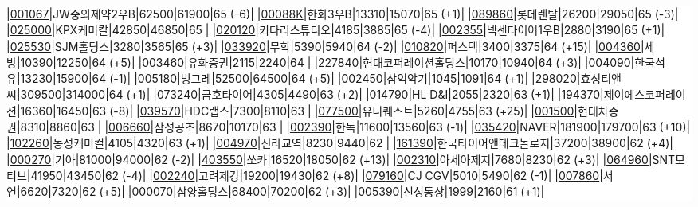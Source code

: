 |[001067](https://finance.daum.net/quotes/A001067)|JW중외제약2우B|62500|61900|65 (-6)|
|[00088K](https://finance.daum.net/quotes/A00088K)|한화3우B|13310|15070|65 (+1)|
|[089860](https://finance.daum.net/quotes/A089860)|롯데렌탈|26200|29050|65 (-3)|
|[025000](https://finance.daum.net/quotes/A025000)|KPX케미칼|42850|46850|65 |
|[020120](https://finance.daum.net/quotes/A020120)|키다리스튜디오|4185|3885|65 (-4)|
|[002355](https://finance.daum.net/quotes/A002355)|넥센타이어1우B|2880|3190|65 (+1)|
|[025530](https://finance.daum.net/quotes/A025530)|SJM홀딩스|3280|3565|65 (+3)|
|[033920](https://finance.daum.net/quotes/A033920)|무학|5390|5940|64 (-2)|
|[010820](https://finance.daum.net/quotes/A010820)|퍼스텍|3400|3375|64 (+15)|
|[004360](https://finance.daum.net/quotes/A004360)|세방|10390|12250|64 (+5)|
|[003460](https://finance.daum.net/quotes/A003460)|유화증권|2115|2240|64 |
|[227840](https://finance.daum.net/quotes/A227840)|현대코퍼레이션홀딩스|10170|10940|64 (+3)|
|[004090](https://finance.daum.net/quotes/A004090)|한국석유|13230|15900|64 (-1)|
|[005180](https://finance.daum.net/quotes/A005180)|빙그레|52500|64500|64 (+5)|
|[002450](https://finance.daum.net/quotes/A002450)|삼익악기|1045|1091|64 (+1)|
|[298020](https://finance.daum.net/quotes/A298020)|효성티앤씨|309500|314000|64 (+1)|
|[073240](https://finance.daum.net/quotes/A073240)|금호타이어|4305|4490|63 (+2)|
|[014790](https://finance.daum.net/quotes/A014790)|HL D&I|2055|2320|63 (+1)|
|[194370](https://finance.daum.net/quotes/A194370)|제이에스코퍼레이션|16360|16450|63 (-8)|
|[039570](https://finance.daum.net/quotes/A039570)|HDC랩스|7300|8110|63 |
|[077500](https://finance.daum.net/quotes/A077500)|유니퀘스트|5260|4755|63 (+25)|
|[001500](https://finance.daum.net/quotes/A001500)|현대차증권|8310|8860|63 |
|[006660](https://finance.daum.net/quotes/A006660)|삼성공조|8670|10170|63 |
|[002390](https://finance.daum.net/quotes/A002390)|한독|11600|13560|63 (-1)|
|[035420](https://finance.daum.net/quotes/A035420)|NAVER|181900|179700|63 (+10)|
|[102260](https://finance.daum.net/quotes/A102260)|동성케미컬|4105|4320|63 (+1)|
|[004970](https://finance.daum.net/quotes/A004970)|신라교역|8230|9440|62 |
|[161390](https://finance.daum.net/quotes/A161390)|한국타이어앤테크놀로지|37200|38900|62 (+4)|
|[000270](https://finance.daum.net/quotes/A000270)|기아|81000|94000|62 (-2)|
|[403550](https://finance.daum.net/quotes/A403550)|쏘카|16520|18050|62 (+13)|
|[002310](https://finance.daum.net/quotes/A002310)|아세아제지|7680|8230|62 (+3)|
|[064960](https://finance.daum.net/quotes/A064960)|SNT모티브|41950|43450|62 (-4)|
|[002240](https://finance.daum.net/quotes/A002240)|고려제강|19200|19430|62 (+8)|
|[079160](https://finance.daum.net/quotes/A079160)|CJ CGV|5010|5490|62 (-1)|
|[007860](https://finance.daum.net/quotes/A007860)|서연|6620|7320|62 (+5)|
|[000070](https://finance.daum.net/quotes/A000070)|삼양홀딩스|68400|70200|62 (+3)|
|[005390](https://finance.daum.net/quotes/A005390)|신성통상|1999|2160|61 (+1)|